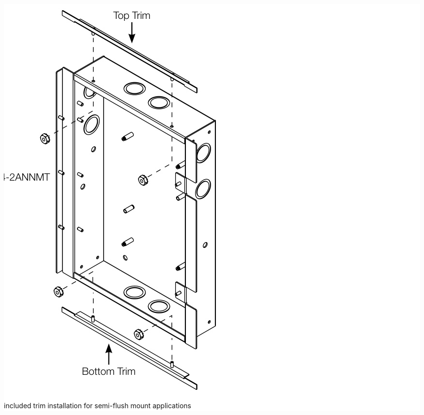 ![](images/4c1c29a6558c52efbe02089584650dd3377d03187f4027643f00d4337185b2f9.jpg)  

included trim installation for semi-flush mount applications  

